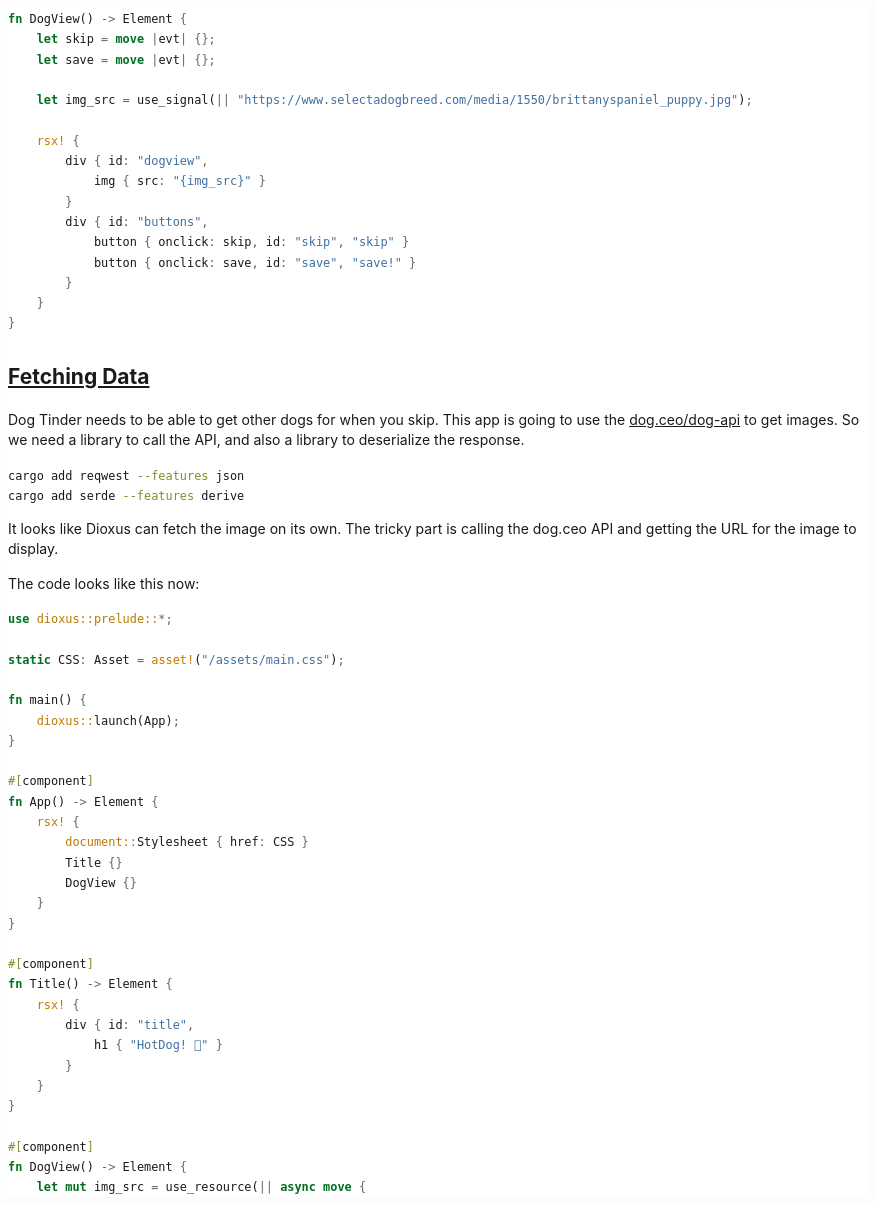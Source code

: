 ```rust
fn DogView() -> Element {
    let skip = move |evt| {};
    let save = move |evt| {};

    let img_src = use_signal(|| "https://www.selectadogbreed.com/media/1550/brittanyspaniel_puppy.jpg");

    rsx! {
        div { id: "dogview",
            img { src: "{img_src}" }
        }
        div { id: "buttons",
            button { onclick: skip, id: "skip", "skip" }
            button { onclick: save, id: "save", "save!" }
        }
    }
}
```

## [Fetching Data](https://dioxuslabs.com/learn/0.6/guide/data_fetching)
Dog Tinder needs to be able to get other dogs for when you skip. This app is going to use the [dog.ceo/dog-api](https://dog.ceo/dog-api/) to get images. So we need a library to call the API, and also a library to deserialize the response.

```bash
cargo add reqwest --features json
cargo add serde --features derive
```

It looks like Dioxus can fetch the image on its own. The tricky part is calling the dog.ceo API and getting the URL for the image to display.

The code looks like this now:

```rust
use dioxus::prelude::*;

static CSS: Asset = asset!("/assets/main.css");

fn main() {
    dioxus::launch(App);
}

#[component]
fn App() -> Element {
    rsx! {
        document::Stylesheet { href: CSS }
        Title {}
        DogView {}
    }
}

#[component]
fn Title() -> Element {
    rsx! {
        div { id: "title",
            h1 { "HotDog! 🌭" }
        }
    }
}

#[component]
fn DogView() -> Element {
    let mut img_src = use_resource(|| async move {
```